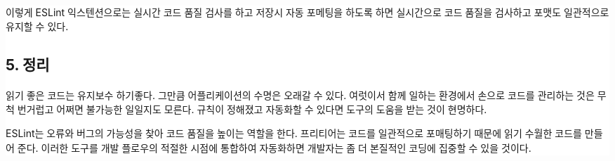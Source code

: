 이렇게 ESLint 익스텐션으로는 실시간 코드 품질 검사를 하고 저장시 자동 포메팅을 하도록 하면 
실시간으로 코드 품질을 검사하고 포맷도 일관적으로 유지할 수 있다.

## 5. 정리

읽기 좋은 코드는 유지보수 하기좋다. 그만큼 어플리케이션의 수명은 오래갈 수 있다.
여럿이서 함께 일하는 환경에서 손으로 코드를 관리하는 것은 무척 번거럽고 어쩌면 불가능한 일일지도 모른다.
규칙이 정해졌고 자동화할 수 있다면 도구의 도움을 받는 것이 현명하다.

ESLint는 오류와 버그의 가능성을 찾아 코드 품질을 높이는 역할을 한다. 
프리티어는 코드를 일관적으로 포매팅하기 때문에 읽기 수월한 코드를 만들어 준다.
이러한 도구를 개발 플로우의 적절한 시점에 통합하여 자동화하면 개발자는 좀 더 본질적인 코딩에 집중할 수 있을 것이다.
